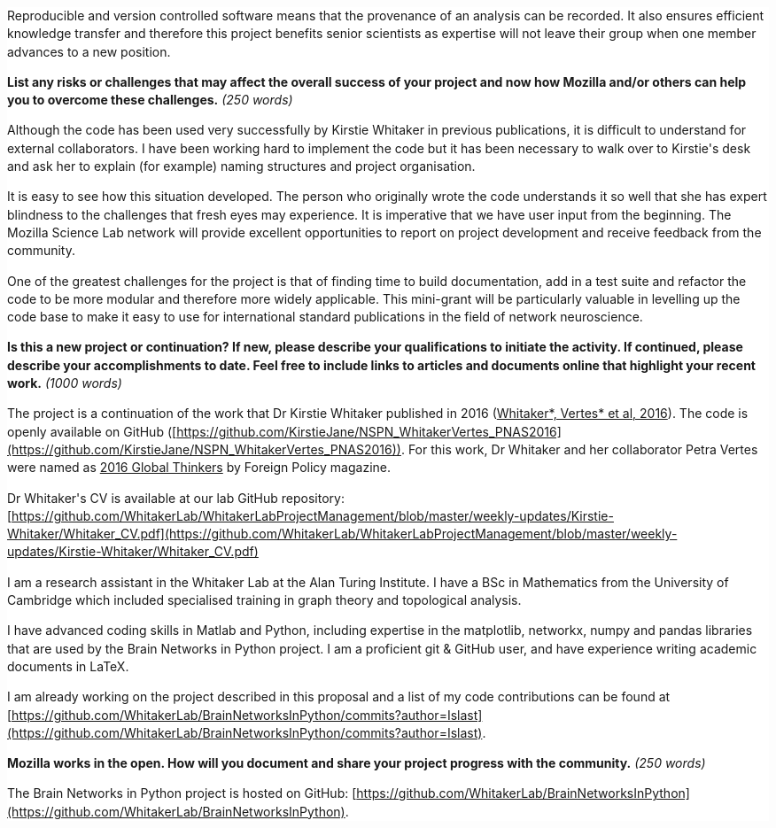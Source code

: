 Reproducible and version controlled software means that the provenance of an analysis can be recorded. It also ensures efficient knowledge transfer and therefore this project benefits senior scientists as expertise will not leave their group when one member advances to a new position.

**List any risks or challenges that may affect the overall success of your project and now how Mozilla and/or others can help you to overcome these challenges.** *(250 words)*

Although the code has been used very successfully by Kirstie Whitaker in previous publications, it is difficult to understand for external collaborators. I have been working hard to implement the code but it has been necessary to walk over to Kirstie's desk and ask her to explain (for example) naming structures and project organisation.

It is easy to see how this situation developed. The person who originally wrote the code understands it so well that she has expert blindness to the challenges that fresh eyes may experience. It is imperative that we have user input from the beginning. The Mozilla Science Lab network will provide excellent opportunities to report on project development and receive feedback from the community.

One of the greatest challenges for the project is that of finding time to build documentation, add in a test suite and refactor the code to be more modular and therefore more widely applicable. This mini-grant will be particularly valuable in levelling up the code base to make it easy to use for international standard publications in the field of network neuroscience.


**Is this a new project or continuation? If new, please describe your qualifications to initiate the activity. If continued, please describe your accomplishments to date. Feel free to include links to articles and documents online that highlight your recent work.** *(1000 words)*

The project is a continuation of the work that Dr Kirstie Whitaker published in 2016 ([Whitaker\*, Vertes\* et al, 2016](http://dx.doi.org/10.1073/pnas.1601745113)). The code is openly available on GitHub ([https://github.com/KirstieJane/NSPN_WhitakerVertes_PNAS2016](https://github.com/KirstieJane/NSPN_WhitakerVertes_PNAS2016)). For this work, Dr Whitaker and her collaborator Petra Vertes were named as [2016 Global Thinkers](https://gt.foreignpolicy.com/2016/profile/petra-vertes-and-kirstie-whitaker) by Foreign Policy magazine.

Dr Whitaker's CV is available at our lab GitHub repository: [https://github.com/WhitakerLab/WhitakerLabProjectManagement/blob/master/weekly-updates/Kirstie-Whitaker/Whitaker_CV.pdf](https://github.com/WhitakerLab/WhitakerLabProjectManagement/blob/master/weekly-updates/Kirstie-Whitaker/Whitaker_CV.pdf)

I am a research assistant in the Whitaker Lab at the Alan Turing Institute. I have a BSc in Mathematics from the University of Cambridge which included specialised training in graph theory and topological analysis.

I have advanced coding skills in Matlab and Python, including expertise in the matplotlib, networkx, numpy and pandas libraries that are used by the Brain Networks in Python project. I am a proficient git & GitHub user, and have experience writing academic documents in LaTeX.

I am already working on the project described in this proposal and a list of my code contributions can be found at [https://github.com/WhitakerLab/BrainNetworksInPython/commits?author=Islast](https://github.com/WhitakerLab/BrainNetworksInPython/commits?author=Islast).


**Mozilla works in the open. How will you document and share your project progress with the community.** *(250 words)*

The Brain Networks in Python project is hosted on GitHub: [https://github.com/WhitakerLab/BrainNetworksInPython](https://github.com/WhitakerLab/BrainNetworksInPython).
